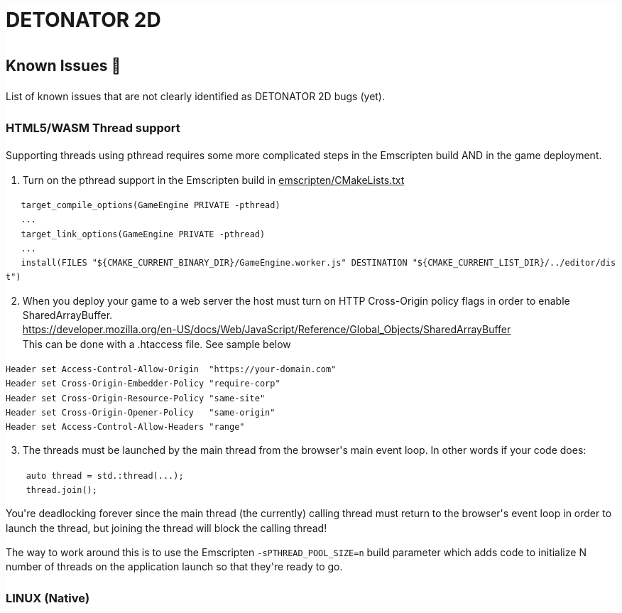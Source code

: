 # DETONATOR 2D

## Known Issues 🤬

List of known issues that are not clearly identified as DETONATOR 2D bugs (yet).

### HTML5/WASM Thread support

Supporting threads using pthread requires some more complicated steps in the Emscripten build AND in the game deployment.

1. Turn on the pthread support in the Emscripten build in [emscripten/CMakeLists.txt](emscripten/CMakeLists.txt)

```
   target_compile_options(GameEngine PRIVATE -pthread)
   ...
   target_link_options(GameEngine PRIVATE -pthread)
   ...
   install(FILES "${CMAKE_CURRENT_BINARY_DIR}/GameEngine.worker.js" DESTINATION "${CMAKE_CURRENT_LIST_DIR}/../editor/dist")
```

2. When you deploy your game to a web server the host must turn on HTTP Cross-Origin policy flags in order to enable SharedArrayBuffer.<br>
   https://developer.mozilla.org/en-US/docs/Web/JavaScript/Reference/Global_Objects/SharedArrayBuffer 
   <br>This can be done with a .htaccess file. See sample below 

```
Header set Access-Control-Allow-Origin  "https://your-domain.com"
Header set Cross-Origin-Embedder-Policy "require-corp"
Header set Cross-Origin-Resource-Policy "same-site"
Header set Cross-Origin-Opener-Policy   "same-origin"
Header set Access-Control-Allow-Headers "range"
```

3. The threads must be launched by the main thread from the browser's main event loop.
   In other words if your code does:

```
    auto thread = std.:thread(...);
    thread.join(); 
```

You're deadlocking forever since the main thread (the currently) calling thread must return to the
browser's event loop in order to launch the thread, but joining the thread will block the calling thread!

The way to work around this is to use the Emscripten `-sPTHREAD_POOL_SIZE=n` build parameter which adds
code to initialize N number of threads on the application launch so that they're ready to go.

### LINUX (Native)

